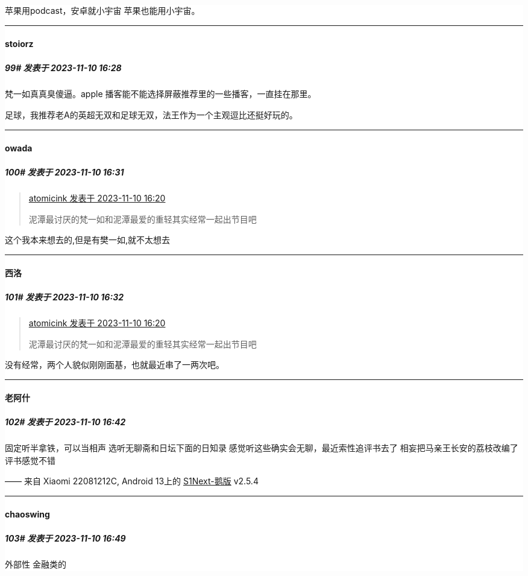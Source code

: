 苹果用podcast，安卓就小宇宙</blockquote>
苹果也能用小宇宙。


*****

####  stoiorz  
##### 99#       发表于 2023-11-10 16:28

梵一如真真臭傻逼。apple 播客能不能选择屏蔽推荐里的一些播客，一直挂在那里。

足球，我推荐老A的英超无双和足球无双，法王作为一个主观逗比还挺好玩的。

*****

####  owada  
##### 100#       发表于 2023-11-10 16:31

<blockquote><a href="httphttps://bbs.saraba1st.com/2b/forum.php?mod=redirect&amp;goto=findpost&amp;pid=63005382&amp;ptid=2160004" target="_blank">atomicink 发表于 2023-11-10 16:20</a>

泥潭最讨厌的梵一如和泥潭最爱的重轻其实经常一起出节目吧</blockquote>
这个我本来想去的,但是有樊一如,就不太想去

*****

####  西洛  
##### 101#       发表于 2023-11-10 16:32

<blockquote><a href="httphttps://bbs.saraba1st.com/2b/forum.php?mod=redirect&amp;goto=findpost&amp;pid=63005382&amp;ptid=2160004" target="_blank">atomicink 发表于 2023-11-10 16:20</a>

泥潭最讨厌的梵一如和泥潭最爱的重轻其实经常一起出节目吧</blockquote>
没有经常，两个人貌似刚刚面基，也就最近串了一两次吧。


*****

####  老阿什  
##### 102#       发表于 2023-11-10 16:42

固定听半拿铁，可以当相声
选听无聊斋和日坛下面的日知录
感觉听这些确实会无聊，最近索性追评书去了
相妄把马亲王长安的荔枝改编了评书感觉不错

—— 来自 Xiaomi 22081212C, Android 13上的 [S1Next-鹅版](https://github.com/ykrank/S1-Next/releases) v2.5.4


*****

####  chaoswing  
##### 103#       发表于 2023-11-10 16:49

外部性
金融类的
